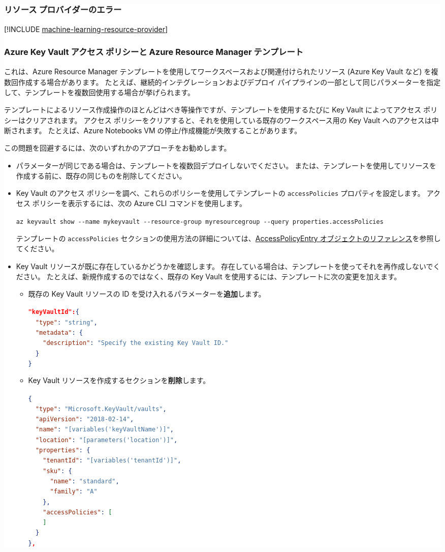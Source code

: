 ### <a name="resource-provider-errors"></a>リソース プロバイダーのエラー

[!INCLUDE [machine-learning-resource-provider](../../includes/machine-learning-resource-provider.md)]

### <a name="azure-key-vault-access-policy-and-azure-resource-manager-templates"></a>Azure Key Vault アクセス ポリシーと Azure Resource Manager テンプレート

これは、Azure Resource Manager テンプレートを使用してワークスペースおよび関連付けられたリソース (Azure Key Vault など) を複数回作成する場合があります。 たとえば、継続的インテグレーションおよびデプロイ パイプラインの一部として同じパラメーターを指定して、テンプレートを複数回使用する場合が挙げられます。

テンプレートによるリソース作成操作のほとんどはべき等操作ですが、テンプレートを使用するたびに Key Vault によってアクセス ポリシーはクリアされます。 アクセス ポリシーをクリアすると、それを使用している既存のワークスペース用の Key Vault へのアクセスは中断されます。 たとえば、Azure Notebooks VM の停止/作成機能が失敗することがあります。  

この問題を回避するには、次のいずれかのアプローチをお勧めします。

* パラメーターが同じである場合は、テンプレートを複数回デプロイしないでください。 または、テンプレートを使用してリソースを作成する前に、既存の同じものを削除してください。

* Key Vault のアクセス ポリシーを調べ、これらのポリシーを使用してテンプレートの `accessPolicies` プロパティを設定します。 アクセス ポリシーを表示するには、次の Azure CLI コマンドを使用します。

    ```azurecli
    az keyvault show --name mykeyvault --resource-group myresourcegroup --query properties.accessPolicies
    ```

    テンプレートの `accessPolicies` セクションの使用方法の詳細については、[AccessPolicyEntry オブジェクトのリファレンス](https://docs.microsoft.com/azure/templates/Microsoft.KeyVault/2018-02-14/vaults#AccessPolicyEntry)を参照してください。

* Key Vault リソースが既に存在しているかどうかを確認します。 存在している場合は、テンプレートを使ってそれを再作成しないでください。 たとえば、新規作成するのではなく、既存の Key Vault を使用するには、テンプレートに次の変更を加えます。

    * 既存の Key Vault リソースの ID を受け入れるパラメーターを**追加**します。

        ```json
        "keyVaultId":{
          "type": "string",
          "metadata": {
            "description": "Specify the existing Key Vault ID."
          }
        }
      ```

    * Key Vault リソースを作成するセクションを**削除**します。

        ```json
        {
          "type": "Microsoft.KeyVault/vaults",
          "apiVersion": "2018-02-14",
          "name": "[variables('keyVaultName')]",
          "location": "[parameters('location')]",
          "properties": {
            "tenantId": "[variables('tenantId')]",
            "sku": {
              "name": "standard",
              "family": "A"
            },
            "accessPolicies": [
            ]
          }
        },
        ```
